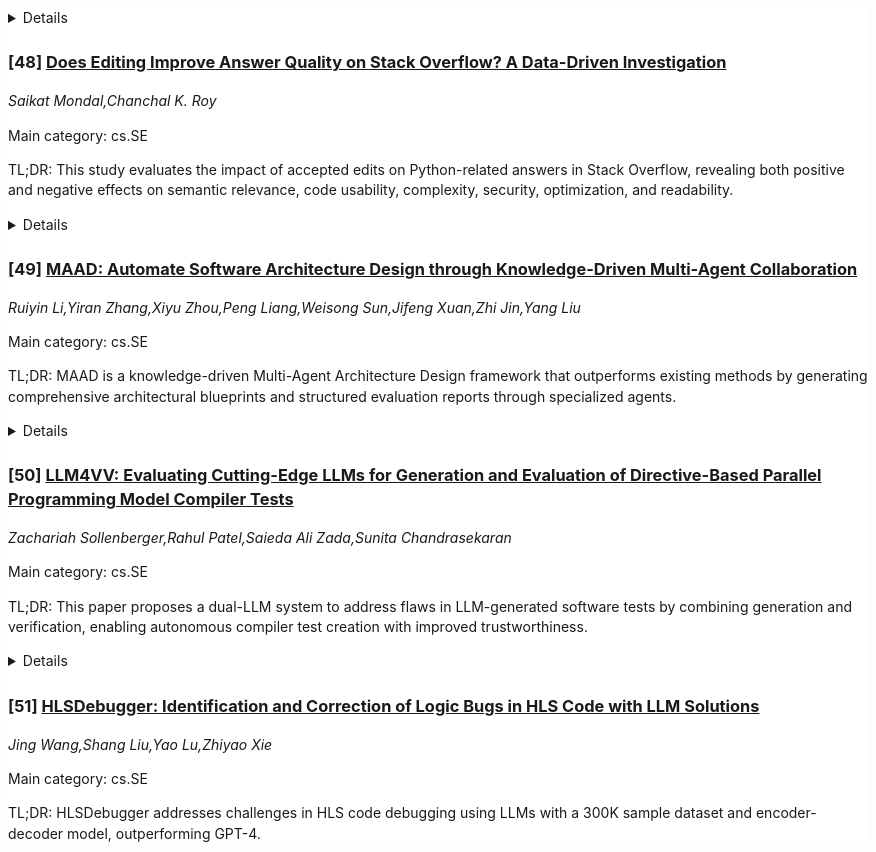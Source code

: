 <details><summary>Details</summary></details>


### [48] [Does Editing Improve Answer Quality on Stack Overflow? A Data-Driven Investigation](https://arxiv.org/abs/2507.21329)
*Saikat Mondal,Chanchal K. Roy*

Main category: cs.SE

TL;DR: This study evaluates the impact of accepted edits on Python-related answers in Stack Overflow, revealing both positive and negative effects on semantic relevance, code usability, complexity, security, optimization, and readability.


<details><summary>Details</summary></details>


### [49] [MAAD: Automate Software Architecture Design through Knowledge-Driven Multi-Agent Collaboration](https://arxiv.org/abs/2507.21382)
*Ruiyin Li,Yiran Zhang,Xiyu Zhou,Peng Liang,Weisong Sun,Jifeng Xuan,Zhi Jin,Yang Liu*

Main category: cs.SE

TL;DR: MAAD is a knowledge-driven Multi-Agent Architecture Design framework that outperforms existing methods by generating comprehensive architectural blueprints and structured evaluation reports through specialized agents.


<details><summary>Details</summary></details>


### [50] [LLM4VV: Evaluating Cutting-Edge LLMs for Generation and Evaluation of Directive-Based Parallel Programming Model Compiler Tests](https://arxiv.org/abs/2507.21447)
*Zachariah Sollenberger,Rahul Patel,Saieda Ali Zada,Sunita Chandrasekaran*

Main category: cs.SE

TL;DR: This paper proposes a dual-LLM system to address flaws in LLM-generated software tests by combining generation and verification, enabling autonomous compiler test creation with improved trustworthiness.


<details><summary>Details</summary></details>


### [51] [HLSDebugger: Identification and Correction of Logic Bugs in HLS Code with LLM Solutions](https://arxiv.org/abs/2507.21485)
*Jing Wang,Shang Liu,Yao Lu,Zhiyao Xie*

Main category: cs.SE

TL;DR: HLSDebugger addresses challenges in HLS code debugging using LLMs with a 300K sample dataset and encoder-decoder model, outperforming GPT-4.

